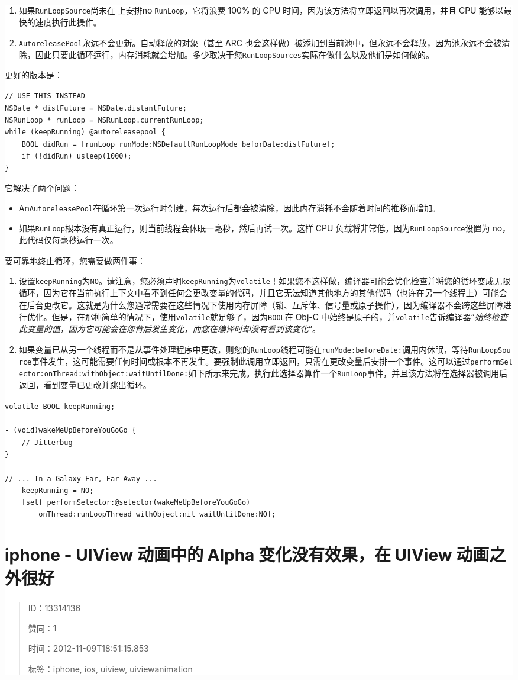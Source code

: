 1.  如果`RunLoopSource`尚未在 上安排no `RunLoop`，它将浪费 100% 的 CPU 时间，因为该方法将立即返回以再次调用，并且 CPU 能够以最快的速度执行此操作。

2.  `AutoreleasePool`永远不会更新。自动释放的对象（甚至 ARC 也会这样做）被添加到当前池中，但永远不会释放，因为池永远不会被清除，因此只要此循环运行，内存消耗就会增加。多少取决于您`RunLoopSources`实际在做什么以及他们是如何做的。

更好的版本是：

```
// USE THIS INSTEAD
NSDate * distFuture = NSDate.distantFuture;
NSRunLoop * runLoop = NSRunLoop.currentRunLoop;
while (keepRunning) @autoreleasepool {
    BOOL didRun = [runLoop runMode:NSDefaultRunLoopMode beforDate:distFuture];
    if (!didRun) usleep(1000);
} 
```

它解决了两个问题：

*   An`AutoreleasePool`在循环第一次运行时创建，每次运行后都会被清除，因此内存消耗不会随着时间的推移而增加。

*   如果`RunLoop`根本没有真正运行，则当前线程会休眠一毫秒，然后再试一次。这样 CPU 负载将非常低，因为`RunLoopSource`设置为 no，此代码仅每毫秒运行一次。

要可靠地终止循环，您需要做两件事：

1.  设置`keepRunning`为`NO`。请注意，您必须声明`keepRunning`为`volatile`！如果您不这样做，编译器可能会优化检查并将您的循环变成无限循环，因为它在当前执行上下文中看不到任何会更改变量的代码，并且它无法知道其他地方的其他代码（也许在另一个线程上）可能会在后台更改它。这就是为什么您通常需要在这些情况下使用内存屏障（锁、互斥体、信号量或原子操作），因为编译器不会跨这些屏障进行优化。但是，在那种简单的情况下，使用`volatile`就足够了，因为`BOOL`在 Obj-C 中始终是原子的，并`volatile`告诉编译器“*始终检查此变量的值，因为它可能会在您背后发生变化，而您在编译时却没有看到该变化*“。

2.  如果变量已从另一个线程而不是从事件处理程序中更改，则您的`RunLoop`线程可能在`runMode:beforeDate:`调用内休眠，等待`RunLoopSource`事件发生，这可能需要任何时间或根本不再发生。要强制此调用立即返回，只需在更改变量后安排一个事件。这可以通过`performSelector:onThread:withObject:waitUntilDone:`如下所示来完成。执行此选择器算作一个`RunLoop`事件，并且该方法将在选择器被调用后返回，看到变量已更改并跳出循环。

```
volatile BOOL keepRunning;

- (void)wakeMeUpBeforeYouGoGo {
    // Jitterbug
}

// ... In a Galaxy Far, Far Away ...
    keepRunning = NO;
    [self performSelector:@selector(wakeMeUpBeforeYouGoGo) 
        onThread:runLoopThread withObject:nil waitUntilDone:NO]; 
```

# iphone - UIView 动画中的 Alpha 变化没有效果，在 UIView 动画之外很好

> ID：13314136
> 
> 赞同：1
> 
> 时间：2012-11-09T18:51:15.853
> 
> 标签：iphone, ios, uiview, uiviewanimation
